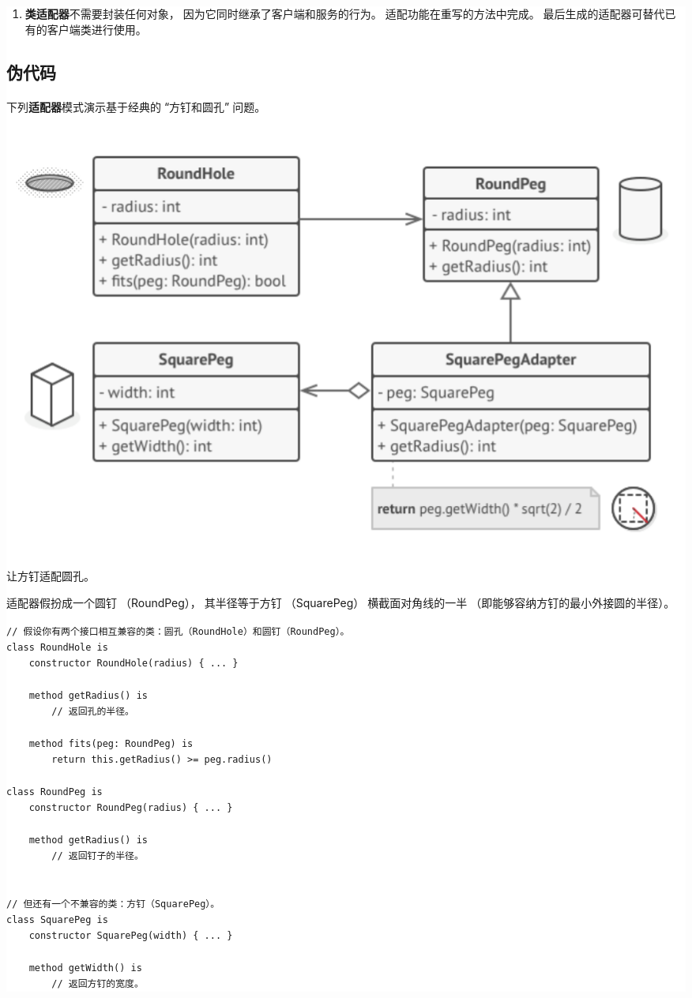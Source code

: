 1.  **类适配器**不需要封装任何对象， 因为它同时继承了客户端和服务的行为。 适配功能在重写的方法中完成。 最后生成的适配器可替代已有的客户端类进行使用。
    

伪代码
---

下列**适配器**模式演示基于经典的 “方钉和圆孔” 问题。

![](2020-04-23-15-32-23.png)

让方钉适配圆孔。

适配器假扮成一个圆钉 （Round­Peg）， 其半径等于方钉 （Square­Peg） 横截面对角线的一半 （即能够容纳方钉的最小外接圆的半径）。

```
// 假设你有两个接口相互兼容的类：圆孔（Round­Hole）和圆钉（Round­Peg）。
class RoundHole is
    constructor RoundHole(radius) { ... }

    method getRadius() is
        // 返回孔的半径。

    method fits(peg: RoundPeg) is
        return this.getRadius() >= peg.radius()

class RoundPeg is
    constructor RoundPeg(radius) { ... }

    method getRadius() is
        // 返回钉子的半径。


// 但还有一个不兼容的类：方钉（Square­Peg）。
class SquarePeg is
    constructor SquarePeg(width) { ... }

    method getWidth() is
        // 返回方钉的宽度。

```